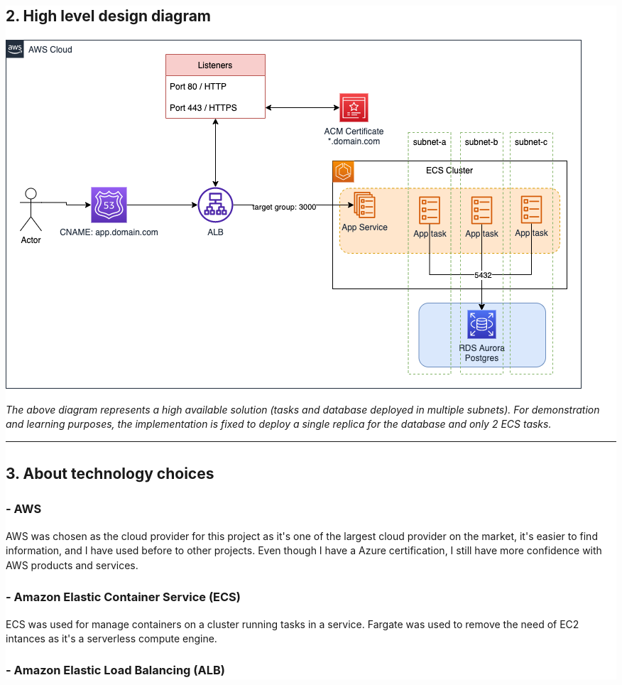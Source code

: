 
## 2. High level design diagram

![servianHLD.drawio.png](servianHLD.drawio.png)

*The above diagram represents a high available solution (tasks and database deployed in multiple subnets). For demonstration and learning purposes, the implementation is fixed to deploy a single replica for the database and only 2 ECS tasks.*

---

## 3. About technology choices

### - AWS

AWS was chosen as the cloud provider for this project as it's one of the largest cloud provider on the market, it's easier to find information, and I have used before to other projects. Even though I have a Azure certification, I still have more confidence with AWS products and services.

### - Amazon Elastic Container Service (ECS)

ECS was used for manage containers on a cluster running tasks in a service. Fargate was used to remove the need of EC2 intances as it's a serverless compute engine.

### - Amazon Elastic Load Balancing (ALB)
